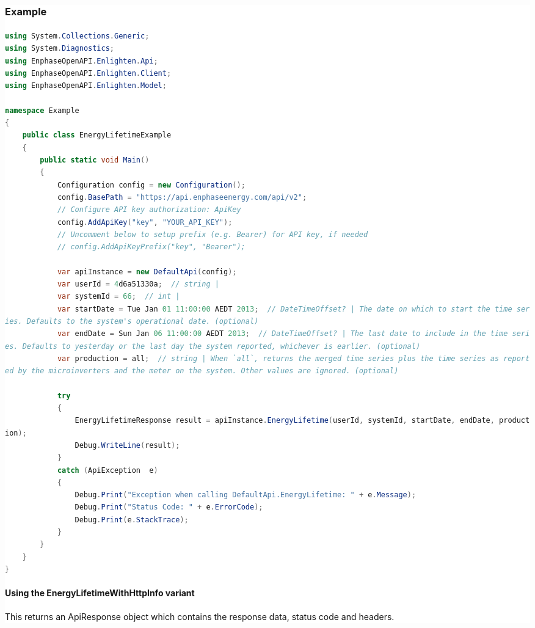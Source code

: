 ### Example
```csharp
using System.Collections.Generic;
using System.Diagnostics;
using EnphaseOpenAPI.Enlighten.Api;
using EnphaseOpenAPI.Enlighten.Client;
using EnphaseOpenAPI.Enlighten.Model;

namespace Example
{
    public class EnergyLifetimeExample
    {
        public static void Main()
        {
            Configuration config = new Configuration();
            config.BasePath = "https://api.enphaseenergy.com/api/v2";
            // Configure API key authorization: ApiKey
            config.AddApiKey("key", "YOUR_API_KEY");
            // Uncomment below to setup prefix (e.g. Bearer) for API key, if needed
            // config.AddApiKeyPrefix("key", "Bearer");

            var apiInstance = new DefaultApi(config);
            var userId = 4d6a51330a;  // string | 
            var systemId = 66;  // int | 
            var startDate = Tue Jan 01 11:00:00 AEDT 2013;  // DateTimeOffset? | The date on which to start the time series. Defaults to the system's operational date. (optional) 
            var endDate = Sun Jan 06 11:00:00 AEDT 2013;  // DateTimeOffset? | The last date to include in the time series. Defaults to yesterday or the last day the system reported, whichever is earlier. (optional) 
            var production = all;  // string | When `all`, returns the merged time series plus the time series as reported by the microinverters and the meter on the system. Other values are ignored. (optional) 

            try
            {
                EnergyLifetimeResponse result = apiInstance.EnergyLifetime(userId, systemId, startDate, endDate, production);
                Debug.WriteLine(result);
            }
            catch (ApiException  e)
            {
                Debug.Print("Exception when calling DefaultApi.EnergyLifetime: " + e.Message);
                Debug.Print("Status Code: " + e.ErrorCode);
                Debug.Print(e.StackTrace);
            }
        }
    }
}
```

#### Using the EnergyLifetimeWithHttpInfo variant
This returns an ApiResponse object which contains the response data, status code and headers.
